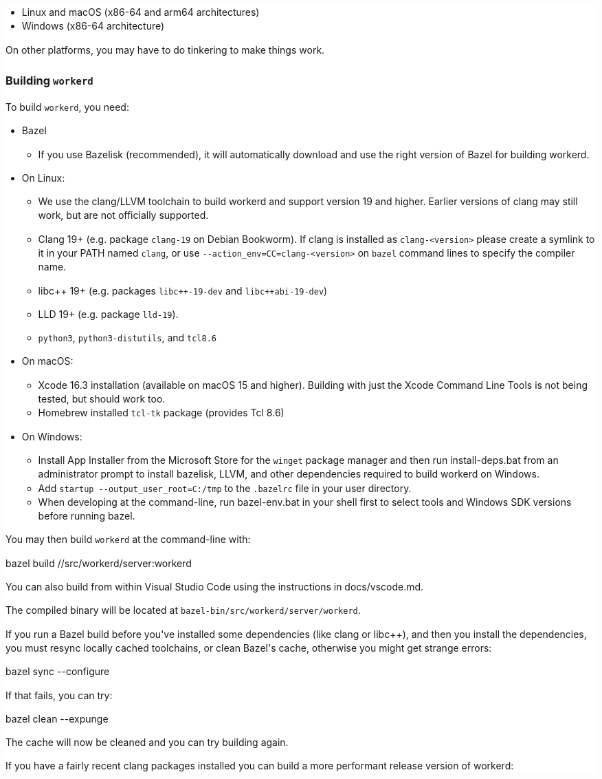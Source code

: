 -   Linux and macOS (x86-64 and arm64 architectures)
-   Windows (x86-64 architecture)

On other platforms, you may have to do tinkering to make things work.

### Building `workerd`

To build `workerd`, you need:

-   Bazel
    -   If you use Bazelisk (recommended), it will automatically download and use the right version of Bazel for building workerd.
-   On Linux:
    -   We use the clang/LLVM toolchain to build workerd and support version 19 and higher. Earlier versions of clang may still work, but are not officially supported.
        
    -   Clang 19+ (e.g. package `clang-19` on Debian Bookworm). If clang is installed as `clang-<version>` please create a symlink to it in your PATH named `clang`, or use `--action_env=CC=clang-<version>` on `bazel` command lines to specify the compiler name.
        
    -   libc++ 19+ (e.g. packages `libc++-19-dev` and `libc++abi-19-dev`)
        
    -   LLD 19+ (e.g. package `lld-19`).
        
    -   `python3`, `python3-distutils`, and `tcl8.6`
        
-   On macOS:
    -   Xcode 16.3 installation (available on macOS 15 and higher). Building with just the Xcode Command Line Tools is not being tested, but should work too.
    -   Homebrew installed `tcl-tk` package (provides Tcl 8.6)
-   On Windows:
    -   Install App Installer from the Microsoft Store for the `winget` package manager and then run install-deps.bat from an administrator prompt to install bazelisk, LLVM, and other dependencies required to build workerd on Windows.
    -   Add `startup --output_user_root=C:/tmp` to the `.bazelrc` file in your user directory.
    -   When developing at the command-line, run bazel-env.bat in your shell first to select tools and Windows SDK versions before running bazel.

You may then build `workerd` at the command-line with:

bazel build //src/workerd/server:workerd

You can also build from within Visual Studio Code using the instructions in docs/vscode.md.

The compiled binary will be located at `bazel-bin/src/workerd/server/workerd`.

If you run a Bazel build before you've installed some dependencies (like clang or libc++), and then you install the dependencies, you must resync locally cached toolchains, or clean Bazel's cache, otherwise you might get strange errors:

bazel sync --configure

If that fails, you can try:

bazel clean --expunge

The cache will now be cleaned and you can try building again.

If you have a fairly recent clang packages installed you can build a more performant release version of workerd:
